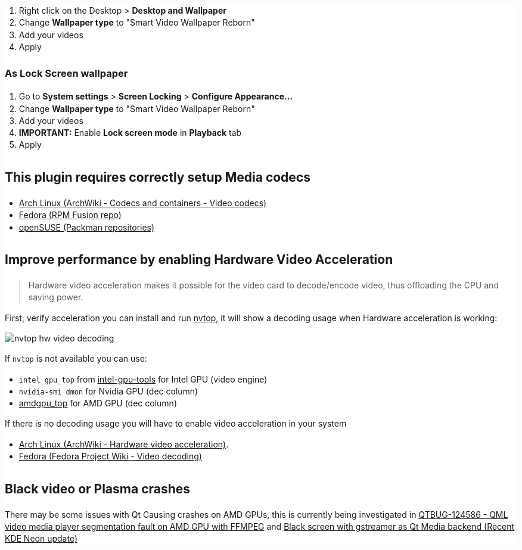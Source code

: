 1. Right click on the Desktop > **Desktop and Wallpaper**
2. Change **Wallpaper type** to "Smart Video Wallpaper Reborn"
3. Add your videos
4. Apply

### As Lock Screen wallpaper

1. Go to **System settings** > **Screen Locking** > **Configure Appearance...**
2. Change **Wallpaper type** to "Smart Video Wallpaper Reborn"
3. Add your videos
4. **IMPORTANT:** Enable **Lock screen mode** in **Playback** tab
5. Apply

## This plugin requires correctly setup Media codecs

- [Arch Linux (ArchWiki - Codecs and containers - Video codecs)](https://wiki.archlinux.org/title/Codecs_and_containers#Video_codecs)
- [Fedora (RPM Fusion repo)](https://rpmfusion.org/Howto/Multimedia)
- [openSUSE (Packman repositories)](https://en.opensuse.org/SDB:Installing_codecs_from_Packman_repositories)

## Improve performance by enabling Hardware Video Acceleration

> Hardware video acceleration makes it possible for the video card to decode/encode video, thus offloading the CPU and saving power.

First, verify acceleration you can install and run [nvtop](https://github.com/Syllo/nvtop), it will show a decoding usage when Hardware acceleration is working:

![nvtop hw video decoding](screenshots/nvtop-hw-decoding.png)

If `nvtop` is not available you can use:

- `intel_gpu_top` from [intel-gpu-tools](https://gitlab.freedesktop.org/drm/igt-gpu-tools) for Intel GPU (video engine)
- `nvidia-smi dmon` for Nvidia GPU (dec column)
- [amdgpu_top](https://github.com/Umio-Yasuno/amdgpu_top) for AMD GPU (dec column)

If there is no decoding usage you will have to enable video acceleration in your system

- [Arch Linux (ArchWiki - Hardware video acceleration)](https://wiki.archlinux.org/title/Hardware_video_acceleration).
- [Fedora (Fedora Project Wiki - Video decoding)](https://fedoraproject.org/wiki/Firefox_Hardware_acceleration#Video_decoding)

## Black video or Plasma crashes

There may be some issues with Qt Causing crashes on AMD GPUs, this is currently being investigated in [QTBUG-124586 - QML video media player segmentation fault on AMD GPU with FFMPEG](https://bugreports.qt.io/browse/QTBUG-124586) and [Black screen with gstreamer as Qt Media backend (Recent KDE Neon update)](https://github.com/luisbocanegra/plasma-smart-video-wallpaper-reborn/issues/8)
